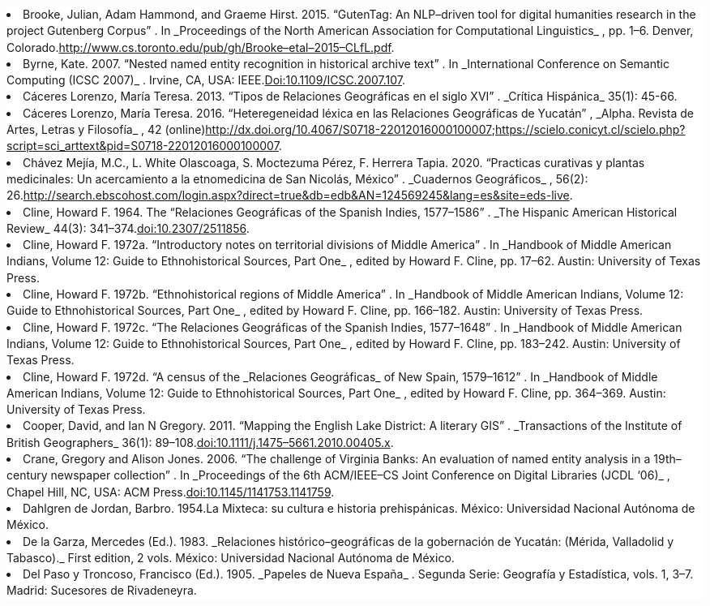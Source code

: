 <li id="brooke2015">Brooke, Julian, Adam Hammond, and Graeme Hirst. 2015. “GutenTag: An NLP–driven tool for digital humanities research in the project Gutenberg Corpus” . In _Proceedings of the North American Association for Computational Linguistics_ , pp. 1–6. Denver, Colorado.<a href="http://www.cs.toronto.edu/pub/gh/Brooke–etal–2015–CLfL.pdf">http://www.cs.toronto.edu/pub/gh/Brooke–etal–2015–CLfL.pdf</a>.
</li>
<li id="byrne2007">Byrne, Kate. 2007. “Nested named entity recognition in historical archive text” . In _International Conference on Semantic Computing (ICSC 2007)_ . Irvine, CA, USA: IEEE.<a href="https://ieeexplore.ieee.org/document/4338398">Doi:10.1109/ICSC.2007.107</a>.
</li>
<li id="cacereslorenzo2013">Cáceres Lorenzo, María Teresa. 2013. “Tipos de Relaciones Geográficas en el siglo XVI” . _Crítica Hispánica_ 35(1): 45-66.
</li>
<li id="cacereslorenzo2016">Cáceres Lorenzo, María Teresa. 2016. “Heteregeneidad léxica en las Relaciones Geográficas de Yucatán” , _Alpha. Revista de Artes, Letras y Filosofía_ , 42 (online)<a href="http://dx.doi.org/10.4067/S0718-22012016000100007">http://dx.doi.org/10.4067/S0718-22012016000100007</a>;<a href="https://scielo.conicyt.cl/scielo.php?script=sci_arttext&pid=S0718-22012016000100007">https://scielo.conicyt.cl/scielo.php?script=sci_arttext&pid=S0718-22012016000100007</a>.
</li>
<li id="chavezmejia2020">Chávez Mejía, M.C., L. White Olascoaga, S. Moctezuma Pérez, F. Herrera Tapia. 2020. “Practicas curativas y plantas medicinales: Un acercamiento a la etnomedicina de San Nicolás, México” . _Cuadernos Geográficos_ , 56(2): 26.<a href="http://search.ebscohost.com/login.aspx?direct=true&db=edb&AN=124569245&lang=es&site=eds-live">http://search.ebscohost.com/login.aspx?direct=true&db=edb&AN=124569245&lang=es&site=eds-live</a>.
</li>
<li id="cline1964">Cline, Howard F. 1964. The “Relaciones Geográficas of the Spanish Indies, 1577–1586” . _The Hispanic American Historical Review_ 44(3): 341–374.<a href="https://doi.org/10.2307/2511856">doi:10.2307/2511856</a>.
</li>
<li id="cline1972a">Cline, Howard F. 1972a. “Introductory notes on territorial divisions of Middle America” . In _Handbook of Middle American Indians, Volume 12: Guide to Ethnohistorical Sources, Part One_ , edited by Howard F. Cline, pp. 17–62. Austin: University of Texas Press.
</li>
<li id="cline1972b">Cline, Howard F. 1972b. “Ethnohistorical regions of Middle America” . In _Handbook of Middle American Indians, Volume 12: Guide to Ethnohistorical Sources, Part One_ , edited by Howard F. Cline, pp. 166–182. Austin: University of Texas Press.
</li>
<li id="cline1972c">Cline, Howard F. 1972c. “The Relaciones Geográficas of the Spanish Indies, 1577–1648” . In _Handbook of Middle American Indians, Volume 12: Guide to Ethnohistorical Sources, Part One_ , edited by Howard F. Cline, pp. 183–242. Austin: University of Texas Press.
</li>
<li id="cline1972d">Cline, Howard F. 1972d. “A census of the _Relaciones Geográficas_ of New Spain, 1579–1612” . In _Handbook of Middle American Indians, Volume 12: Guide to Ethnohistorical Sources, Part One_ , edited by Howard F. Cline, pp. 364–369. Austin: University of Texas Press.
</li>
<li id="cooper2011">Cooper, David, and Ian N Gregory. 2011. “Mapping the English Lake District: A literary GIS” . _Transactions of the Institute of British Geographers_ 36(1): 89–108.<a href="https://doi.org/10.1111/j.1475-5661.2010.00405.x">doi:10.1111/j.1475–5661.2010.00405.x</a>.
</li>
<li id="crane2006">Crane, Gregory and Alison Jones. 2006. “The challenge of Virginia Banks: An evaluation of named entity analysis in a 19th–century newspaper collection” . In _Proceedings of the 6th ACM/IEEE–CS Joint Conference on Digital Libraries (JCDL ‘06)_ , Chapel Hill, NC, USA: ACM Press.<a href="https://dl.acm.org/doi/10.1145/1141753.1141759">doi:10.1145/1141753.1141759</a>.
</li>
<li id="dahlgren1954">Dahlgren de Jordan, Barbro. 1954.La Mixteca: su cultura e historia prehispánicas. México: Universidad Nacional Autónoma de México.
</li>
<li id="delagarza1983">De la Garza, Mercedes (Ed.). 1983. _Relaciones histórico–geográficas de la gobernación de Yucatán: (Mérida, Valladolid y Tabasco)._ First edition, 2 vols. México: Universidad Nacional Autónoma de México.
</li>
<li id="delpaso1905">Del Paso y Troncoso, Francisco (Ed.). 1905. _Papeles de Nueva España_ . Segunda Serie: Geografía y Estadística, vols. 1, 3–7. Madrid: Sucesores de Rivadeneyra.
</li>